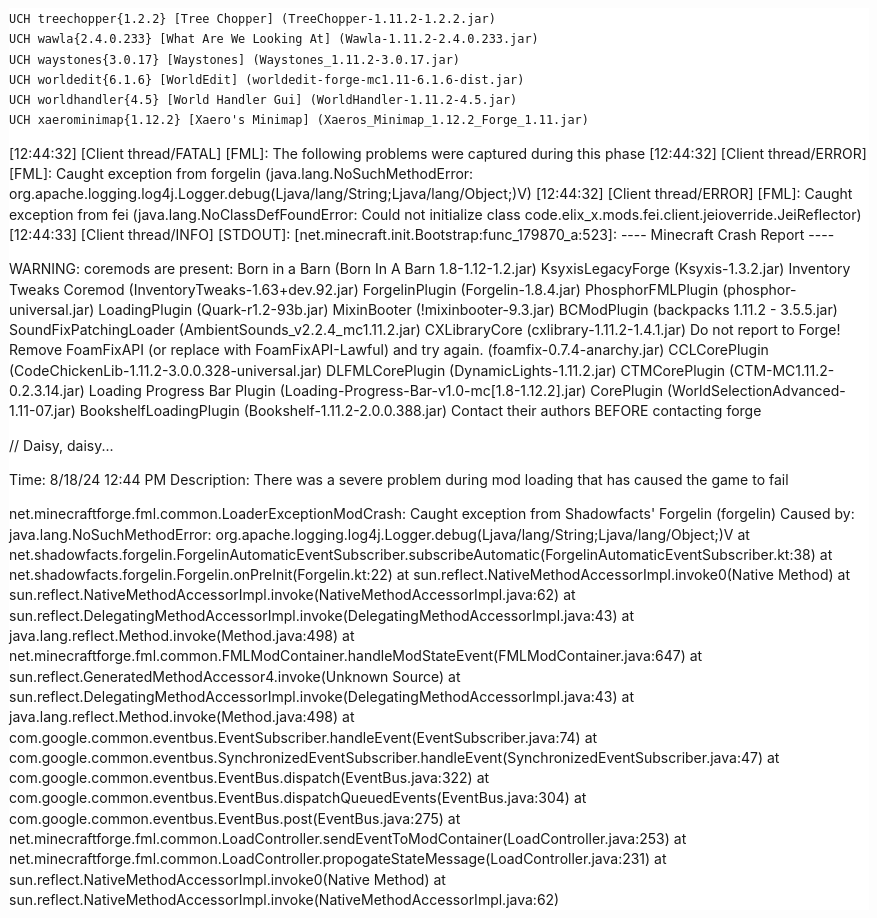 	UCH	treechopper{1.2.2} [Tree Chopper] (TreeChopper-1.11.2-1.2.2.jar) 
	UCH	wawla{2.4.0.233} [What Are We Looking At] (Wawla-1.11.2-2.4.0.233.jar) 
	UCH	waystones{3.0.17} [Waystones] (Waystones_1.11.2-3.0.17.jar) 
	UCH	worldedit{6.1.6} [WorldEdit] (worldedit-forge-mc1.11-6.1.6-dist.jar) 
	UCH	worldhandler{4.5} [World Handler Gui] (WorldHandler-1.11.2-4.5.jar) 
	UCH	xaerominimap{1.12.2} [Xaero's Minimap] (Xaeros_Minimap_1.12.2_Forge_1.11.jar) 
[12:44:32] [Client thread/FATAL] [FML]: The following problems were captured during this phase
[12:44:32] [Client thread/ERROR] [FML]: Caught exception from forgelin (java.lang.NoSuchMethodError: org.apache.logging.log4j.Logger.debug(Ljava/lang/String;Ljava/lang/Object;)V)
[12:44:32] [Client thread/ERROR] [FML]: Caught exception from fei (java.lang.NoClassDefFoundError: Could not initialize class code.elix_x.mods.fei.client.jeioverride.JeiReflector)
[12:44:33] [Client thread/INFO] [STDOUT]: [net.minecraft.init.Bootstrap:func_179870_a:523]: ---- Minecraft Crash Report ----

WARNING: coremods are present:
  Born in a Barn (Born In A Barn 1.8-1.12-1.2.jar)
  KsyxisLegacyForge (Ksyxis-1.3.2.jar)
  Inventory Tweaks Coremod (InventoryTweaks-1.63+dev.92.jar)
  ForgelinPlugin (Forgelin-1.8.4.jar)
  PhosphorFMLPlugin (phosphor-universal.jar)
  LoadingPlugin (Quark-r1.2-93b.jar)
  MixinBooter (!mixinbooter-9.3.jar)
  BCModPlugin (backpacks 1.11.2 - 3.5.5.jar)
  SoundFixPatchingLoader (AmbientSounds_v2.2.4_mc1.11.2.jar)
  CXLibraryCore (cxlibrary-1.11.2-1.4.1.jar)
  Do not report to Forge! Remove FoamFixAPI (or replace with FoamFixAPI-Lawful) and try again. (foamfix-0.7.4-anarchy.jar)
  CCLCorePlugin (CodeChickenLib-1.11.2-3.0.0.328-universal.jar)
  DLFMLCorePlugin (DynamicLights-1.11.2.jar)
  CTMCorePlugin (CTM-MC1.11.2-0.2.3.14.jar)
  Loading Progress Bar Plugin (Loading-Progress-Bar-v1.0-mc[1.8-1.12.2].jar)
  CorePlugin (WorldSelectionAdvanced-1.11-07.jar)
  BookshelfLoadingPlugin (Bookshelf-1.11.2-2.0.0.388.jar)
Contact their authors BEFORE contacting forge

// Daisy, daisy...

Time: 8/18/24 12:44 PM
Description: There was a severe problem during mod loading that has caused the game to fail

net.minecraftforge.fml.common.LoaderExceptionModCrash: Caught exception from Shadowfacts' Forgelin (forgelin)
Caused by: java.lang.NoSuchMethodError: org.apache.logging.log4j.Logger.debug(Ljava/lang/String;Ljava/lang/Object;)V
	at net.shadowfacts.forgelin.ForgelinAutomaticEventSubscriber.subscribeAutomatic(ForgelinAutomaticEventSubscriber.kt:38)
	at net.shadowfacts.forgelin.Forgelin.onPreInit(Forgelin.kt:22)
	at sun.reflect.NativeMethodAccessorImpl.invoke0(Native Method)
	at sun.reflect.NativeMethodAccessorImpl.invoke(NativeMethodAccessorImpl.java:62)
	at sun.reflect.DelegatingMethodAccessorImpl.invoke(DelegatingMethodAccessorImpl.java:43)
	at java.lang.reflect.Method.invoke(Method.java:498)
	at net.minecraftforge.fml.common.FMLModContainer.handleModStateEvent(FMLModContainer.java:647)
	at sun.reflect.GeneratedMethodAccessor4.invoke(Unknown Source)
	at sun.reflect.DelegatingMethodAccessorImpl.invoke(DelegatingMethodAccessorImpl.java:43)
	at java.lang.reflect.Method.invoke(Method.java:498)
	at com.google.common.eventbus.EventSubscriber.handleEvent(EventSubscriber.java:74)
	at com.google.common.eventbus.SynchronizedEventSubscriber.handleEvent(SynchronizedEventSubscriber.java:47)
	at com.google.common.eventbus.EventBus.dispatch(EventBus.java:322)
	at com.google.common.eventbus.EventBus.dispatchQueuedEvents(EventBus.java:304)
	at com.google.common.eventbus.EventBus.post(EventBus.java:275)
	at net.minecraftforge.fml.common.LoadController.sendEventToModContainer(LoadController.java:253)
	at net.minecraftforge.fml.common.LoadController.propogateStateMessage(LoadController.java:231)
	at sun.reflect.NativeMethodAccessorImpl.invoke0(Native Method)
	at sun.reflect.NativeMethodAccessorImpl.invoke(NativeMethodAccessorImpl.java:62)